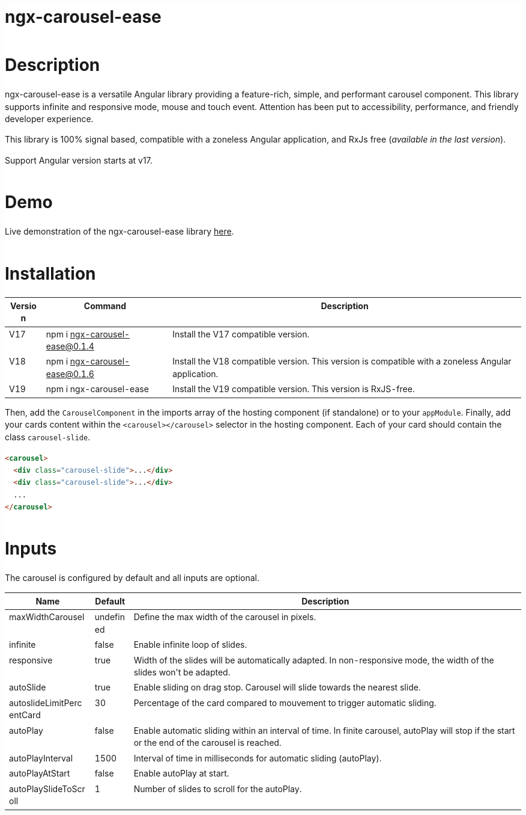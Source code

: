 # ngx-carousel-ease

# Description

ngx-carousel-ease is a versatile Angular library providing a feature-rich, simple, and performant carousel component. This library supports infinite and responsive mode, mouse and touch event. Attention has been put to accessibility, performance, and friendly developer experience.

This library is 100% signal based, compatible with a zoneless Angular application, and RxJs free (_available in the last version_).

Support Angular version starts at v17.

# Demo

Live demonstration of the ngx-carousel-ease library [here](https://greenflag31.github.io/carousel-library/ngx-carousel-ease).

# Installation

| Version | Command                       | Description                                                                                         |
| ------- | ----------------------------- | --------------------------------------------------------------------------------------------------- |
| V17     | npm i ngx-carousel-ease@0.1.4 | Install the V17 compatible version.                                                                 |
| V18     | npm i ngx-carousel-ease@0.1.6 | Install the V18 compatible version. This version is compatible with a zoneless Angular application. |
| V19     | npm i ngx-carousel-ease       | Install the V19 compatible version. This version is RxJS-free.                                      |

Then, add the `CarouselComponent` in the imports array of the hosting component (if standalone) or to your `appModule`.
Finally, add your cards content within the `<carousel></carousel>` selector in the hosting component. Each of your card should contain the class `carousel-slide`.

```html
<carousel>
  <div class="carousel-slide">...</div>
  <div class="carousel-slide">...</div>
  ...
</carousel>
```

# Inputs

The carousel is configured by default and all inputs are optional.

| Name                      | Default    | Description                                                                                                                                                                                                                   |
| ------------------------- | ---------- | ----------------------------------------------------------------------------------------------------------------------------------------------------------------------------------------------------------------------------- |
| maxWidthCarousel          | undefined  | Define the max width of the carousel in pixels.                                                                                                                                                                               |
| infinite                  | false      | Enable infinite loop of slides.                                                                                                                                                                                               |
| responsive                | true       | Width of the slides will be automatically adapted. In non-responsive mode, the width of the slides won't be adapted.                                                                                                          |
| autoSlide                 | true       | Enable sliding on drag stop. Carousel will slide towards the nearest slide.                                                                                                                                                   |
| autoslideLimitPercentCard | 30         | Percentage of the card compared to mouvement to trigger automatic sliding.                                                                                                                                                    |
| autoPlay                  | false      | Enable automatic sliding within an interval of time. In finite carousel, autoPlay will stop if the start or the end of the carousel is reached.                                                                               |
| autoPlayInterval          | 1500       | Interval of time in milliseconds for automatic sliding (autoPlay).                                                                                                                                                            |
| autoPlayAtStart           | false      | Enable autoPlay at start.                                                                                                                                                                                                     |
| autoPlaySlideToScroll     | 1          | Number of slides to scroll for the autoPlay.                                                                                                                                                                                  |